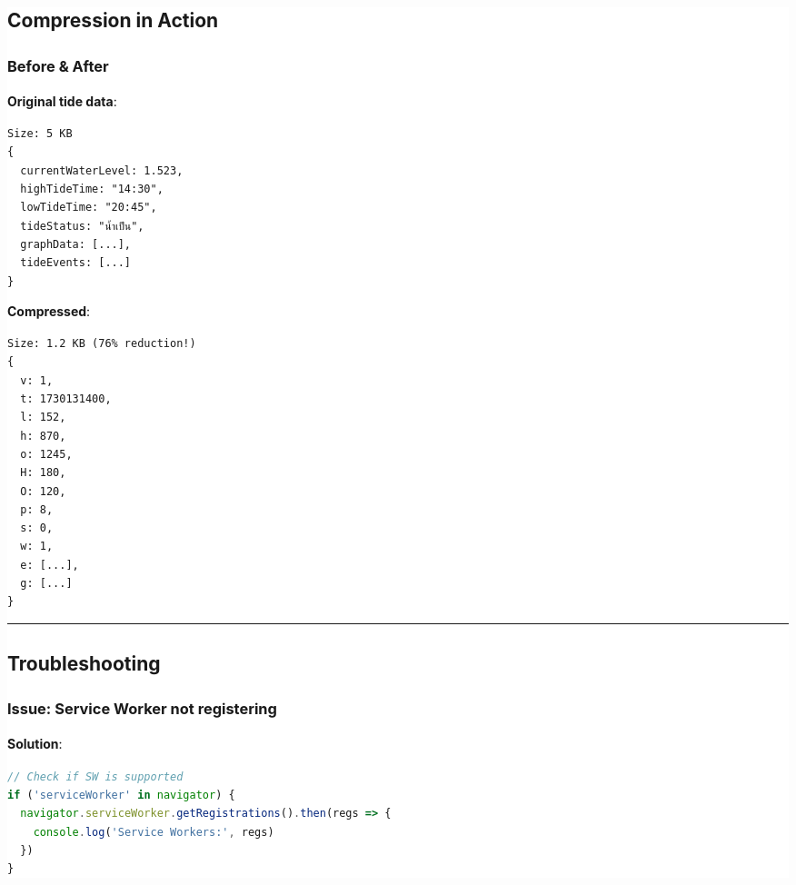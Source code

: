 
## Compression in Action

### Before & After

**Original tide data**:
```
Size: 5 KB
{
  currentWaterLevel: 1.523,
  highTideTime: "14:30",
  lowTideTime: "20:45",
  tideStatus: "น้ำเป็น",
  graphData: [...],
  tideEvents: [...]
}
```

**Compressed**:
```
Size: 1.2 KB (76% reduction!)
{
  v: 1,
  t: 1730131400,
  l: 152,
  h: 870,
  o: 1245,
  H: 180,
  O: 120,
  p: 8,
  s: 0,
  w: 1,
  e: [...],
  g: [...]
}
```

---

## Troubleshooting

### Issue: Service Worker not registering

**Solution**:
```typescript
// Check if SW is supported
if ('serviceWorker' in navigator) {
  navigator.serviceWorker.getRegistrations().then(regs => {
    console.log('Service Workers:', regs)
  })
}
```
